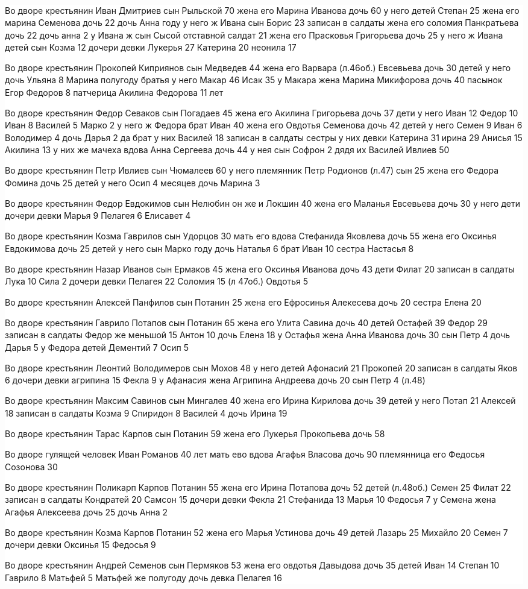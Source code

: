 Во дворе крестьянин Иван Дмитриев сын Рыльской 70 жена его Марина Иванова дочь 60 у него детей Степан 25 жена его марина Семенова дочь 22 дочь Анна году у него ж Ивана сын Борис 23 записан в салдаты жена его соломия Панкратьева дочь 22 дочь анна 2 у Ивана ж сын Сысой отставной салдат 21 жена его Прасковья Григорьева дочь 25 у него ж Ивана детей сын Козма 12 дочери девки Лукерья 27 Катерина 20 неонила 17

Во дворе крестьянин Прокопей Киприянов сын Медведев 44 жена его Варвара (л.46об.) Евсевьева дочь 30 детей у него дочь Ульяна 8 Марина полугоду братья у него Макар 46 Исак 35 у Макара жена Марина Микифорова дочь 40 пасынок Егор Федоров 8 патчерица Акилина Федорова 11 лет

Во дворе крестьянин Федор Севаков сын Погадаев 45 жена его Акилина Григорьева дочь 37 дети у него Иван 12 Федор 10 Иван 8 Василей 5 Марко 2 у него ж Федора брат Иван 40 жена его Овдотья Семенова дочь 42 детей у него Семен 9 Иван 6 Володимер 4 дочь Дарья 2 да брат у них Василей 18 записан в салдаты сестры у них девки Катерина 31 ирина 29 Анисья 15 Акилина 13 у них же мачеха вдова Анна Сергеева дочь 44 у нея сын Софрон 2 дядя их Василей Ивлиев 50

Во дворе крестьянин Петр Ивлиев сын Чюмалеев 60 у него племянник Петр Родионов (л.47) сын 25 жена его Федора Фомина дочь 25 детей у него Осип 4 месяцев дочь Марина 3

Во дворе крестьянин Федор Евдокимов сын Нелюбин он же и Локшин 40 жена его Маланья Евсевьева дочь 30 у него дети дочери девки Марья 9 Пелагея 6 Елисавет 4 

Во дворе крестьянин Козма Гаврилов сын Удорцов 30 мать его вдова Стефанида Яковлева дочь 55 жена его Оксинья Евдокимова дочь 25 детей у него сын Марко году дочь Наталья 6 брат Иван 10 сестра Настасья 8

Во дворе крестьянин Назар Иванов сын Ермаков 45 жена его Оксинья Иванова дочь 43 дети Филат 20 записан в салдаты Лука 10 Сила 2 дочери девки Пелагея 22 Соломия 15 (л 47об.) Овдотья 5

Во дворе крестьянин Алексей Панфилов сын Потанин 25 жена его Ефросинья Алекесева дочь 20 сестра Елена 20

Во дворе крестьянин Гаврило Потапов сын Потанин 65 жена его Улита Савина дочь 40 детей Остафей 39 Федор 29 записан в салдаты Федор же меньшой 15 Антон 10 дочь Елена 18 у Остафья жена Анна Иванова дочь 30 сын Петр 4 дочь Дарья 5 у Федора детей Дементий 7 Осип 5 

Во дворе крестьянин Леонтий Володимеров сын Мохов 48 у него детей Афонасий 21 Прокопей 20 записан в салдаты Яков 6 дочери девки агрипина 15 Фекла 9 у Афанасия жена Агрипина Андреева дочь 20 сын Петр 4 (л.48) 

Во дворе крестьянин Максим Савинов сын Мингалев 40 жена его Ирина Кирилова дочь 39 детей у него Потап 21 Алексей 18 записан в салдаты Козма 9 Спиридон 8 Василей 4 дочь Ирина 19 

Во дворе крестьянин Тарас Карпов сын Потанин 59 жена его Лукерья Прокопьева дочь 58 

Во дворе гулящей человек Иван Романов 40 лет мать ево вдова Агафья Власова дочь 90 племянница его Федосья Созонова 30 

Во дворе крестьянин Поликарп Карпов Потанин 55 жена его Ирина Потапова дочь 52 детей (л.48об.) Семен 25 Филат 22 записан в салдаты Кондратей 20 Самсон 15 дочери девки Фекла 21 Стефанида 13 Марья 10 Федосья 7 у Семена жена Агафья Алексеева дочь 25 дочь Анна 2

Во дворе крестьянин Козма Карпов Потанин 52 жена его Марья Устинова дочь 49 детей Лазарь 25 Михайло 20 Семен 7 дочери девки Оксинья 15 Федосья 9

Во дворе крестьянин Андрей Семенов сын Пермяков 53 жена его овдотья Давыдова дочь 35 детей Иван 14 Степан 10 Гаврило 8 Матьфей 5 Матьфей же полугоду дочь девка Пелагея 16
